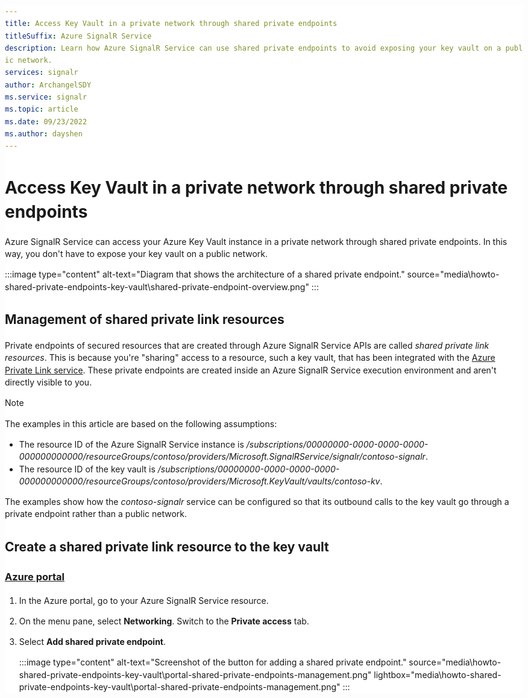 ```yaml
---
title: Access Key Vault in a private network through shared private endpoints
titleSuffix: Azure SignalR Service
description: Learn how Azure SignalR Service can use shared private endpoints to avoid exposing your key vault on a public network.
services: signalr
author: ArchangelSDY
ms.service: signalr
ms.topic: article
ms.date: 09/23/2022
ms.author: dayshen
---
```


# Access Key Vault in a private network through shared private endpoints

Azure SignalR Service can access your Azure Key Vault instance in a private network through shared private endpoints. In this way, you don't have to expose your key vault on a public network.

:::image type="content" alt-text="Diagram that shows the architecture of a shared private endpoint." source="media\howto-shared-private-endpoints-key-vault\shared-private-endpoint-overview.png" :::

## Management of shared private link resources

Private endpoints of secured resources that are created through Azure SignalR Service APIs are called *shared private link resources*. This is because you're "sharing" access to a resource, such a key vault, that has been integrated with the [Azure Private Link service](https://azure.microsoft.com/services/private-link/). These private endpoints are created inside an Azure SignalR Service execution environment and aren't directly visible to you.

> [!NOTE]
> The examples in this article are based on the following assumptions:
> * The resource ID of the Azure SignalR Service instance is _/subscriptions/00000000-0000-0000-0000-000000000000/resourceGroups/contoso/providers/Microsoft.SignalRService/signalr/contoso-signalr_.
> * The resource ID of the key vault is _/subscriptions/00000000-0000-0000-0000-000000000000/resourceGroups/contoso/providers/Microsoft.KeyVault/vaults/contoso-kv_.

The examples show how the *contoso-signalr* service can be configured so that its outbound calls to the key vault go through a private endpoint rather than a public network.

## Create a shared private link resource to the key vault

### [Azure portal](#tab/azure-portal)

1. In the Azure portal, go to your Azure SignalR Service resource.
1. On the menu pane, select **Networking**. Switch to the **Private access** tab.
1. Select **Add shared private endpoint**.

   :::image type="content" alt-text="Screenshot of the button for adding a shared private endpoint." source="media\howto-shared-private-endpoints-key-vault\portal-shared-private-endpoints-management.png" lightbox="media\howto-shared-private-endpoints-key-vault\portal-shared-private-endpoints-management.png" :::
